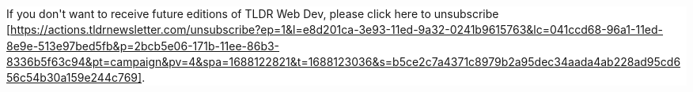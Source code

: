 If you don't want to receive future editions of TLDR Web Dev,
please click here to unsubscribe
[https://actions.tldrnewsletter.com/unsubscribe?ep=1&l=e8d201ca-3e93-11ed-9a32-0241b9615763&lc=041ccd68-96a1-11ed-8e9e-513e97bed5fb&p=2bcb5e06-171b-11ee-86b3-8336b5f63c94&pt=campaign&pv=4&spa=1688122821&t=1688123036&s=b5ce2c7a4371c8979b2a95dec34aada4ab228ad95cd656c54b30a159e244c769].